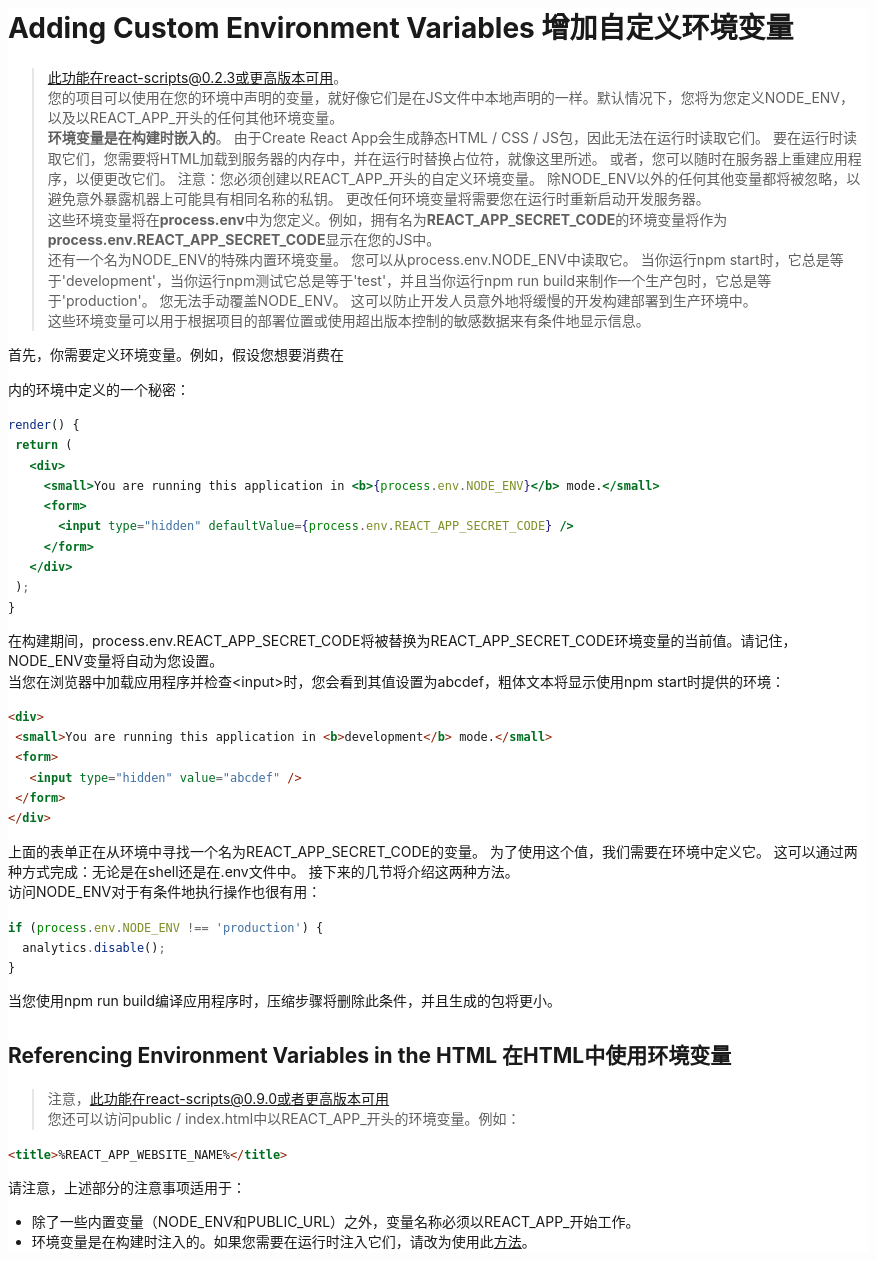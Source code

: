 
# Adding Custom Environment Variables 增加自定义环境变量  
> 此功能在react-scripts@0.2.3或更高版本可用。  
您的项目可以使用在您的环境中声明的变量，就好像它们是在JS文件中本地声明的一样。默认情况下，您将为您定义NODE_ENV，以及以REACT_APP_开头的任何其他环境变量。  
**环境变量是在构建时嵌入的**。 由于Create React App会生成静态HTML / CSS / JS包，因此无法在运行时读取它们。 要在运行时读取它们，您需要将HTML加载到服务器的内存中，并在运行时替换占位符，就像这里所述。 或者，您可以随时在服务器上重建应用程序，以便更改它们。
> 注意：您必须创建以REACT_APP_开头的自定义环境变量。 除NODE_ENV以外的任何其他变量都将被忽略，以避免意外暴露机器上可能具有相同名称的私钥。 更改任何环境变量将需要您在运行时重新启动开发服务器。  
这些环境变量将在**process.env**中为您定义。例如，拥有名为**REACT_APP_SECRET_CODE**的环境变量将作为**process.env.REACT_APP_SECRET_CODE**显示在您的JS中。    
 还有一个名为NODE_ENV的特殊内置环境变量。 您可以从process.env.NODE_ENV中读取它。 当你运行npm start时，它总是等于'development'，当你运行npm测试它总是等于'test'，并且当你运行npm run build来制作一个生产包时，它总是等于'production'。 您无法手动覆盖NODE_ENV。 这可以防止开发人员意外地将缓慢的开发构建部署到生产环境中。  
 这些环境变量可以用于根据项目的部署位置或使用超出版本控制的敏感数据来有条件地显示信息。

 首先，你需要定义环境变量。例如，假设您想要消费在<form>内的环境中定义的一个秘密：
 ```jsx
 render() {
  return (
    <div>
      <small>You are running this application in <b>{process.env.NODE_ENV}</b> mode.</small>
      <form>
        <input type="hidden" defaultValue={process.env.REACT_APP_SECRET_CODE} />
      </form>
    </div>
  );
}
 ```
 在构建期间，process.env.REACT_APP_SECRET_CODE将被替换为REACT_APP_SECRET_CODE环境变量的当前值。请记住，NODE_ENV变量将自动为您设置。  
 当您在浏览器中加载应用程序并检查&lt;input&gt;时，您会看到其值设置为abcdef，粗体文本将显示使用npm start时提供的环境：  
 ```html
 <div>
  <small>You are running this application in <b>development</b> mode.</small>
  <form>
    <input type="hidden" value="abcdef" />
  </form>
</div>
 ```  

上面的表单正在从环境中寻找一个名为REACT_APP_SECRET_CODE的变量。 为了使用这个值，我们需要在环境中定义它。 这可以通过两种方式完成：无论是在shell还是在.env文件中。 接下来的几节将介绍这两种方法。  
访问NODE_ENV对于有条件地执行操作也很有用：  
```js
if (process.env.NODE_ENV !== 'production') {
  analytics.disable();
}
```
当您使用npm run build编译应用程序时，压缩步骤将删除此条件，并且生成的包将更小。  

## Referencing Environment Variables in the HTML 在HTML中使用环境变量
> 注意，此功能在react-scripts@0.9.0或者更高版本可用  
您还可以访问public / index.html中以REACT_APP_开头的环境变量。例如：  
```html
<title>%REACT_APP_WEBSITE_NAME%</title>
```
请注意，上述部分的注意事项适用于：  
+ 除了一些内置变量（NODE_ENV和PUBLIC_URL）之外，变量名称必须以REACT_APP_开始工作。
+ 环境变量是在构建时注入的。如果您需要在运行时注入它们，请改为使用此[方法](https://github.com/facebook/create-react-app/blob/master/packages/react-scripts/template/README.md#generating-dynamic-meta-tags-on-the-server)。  
